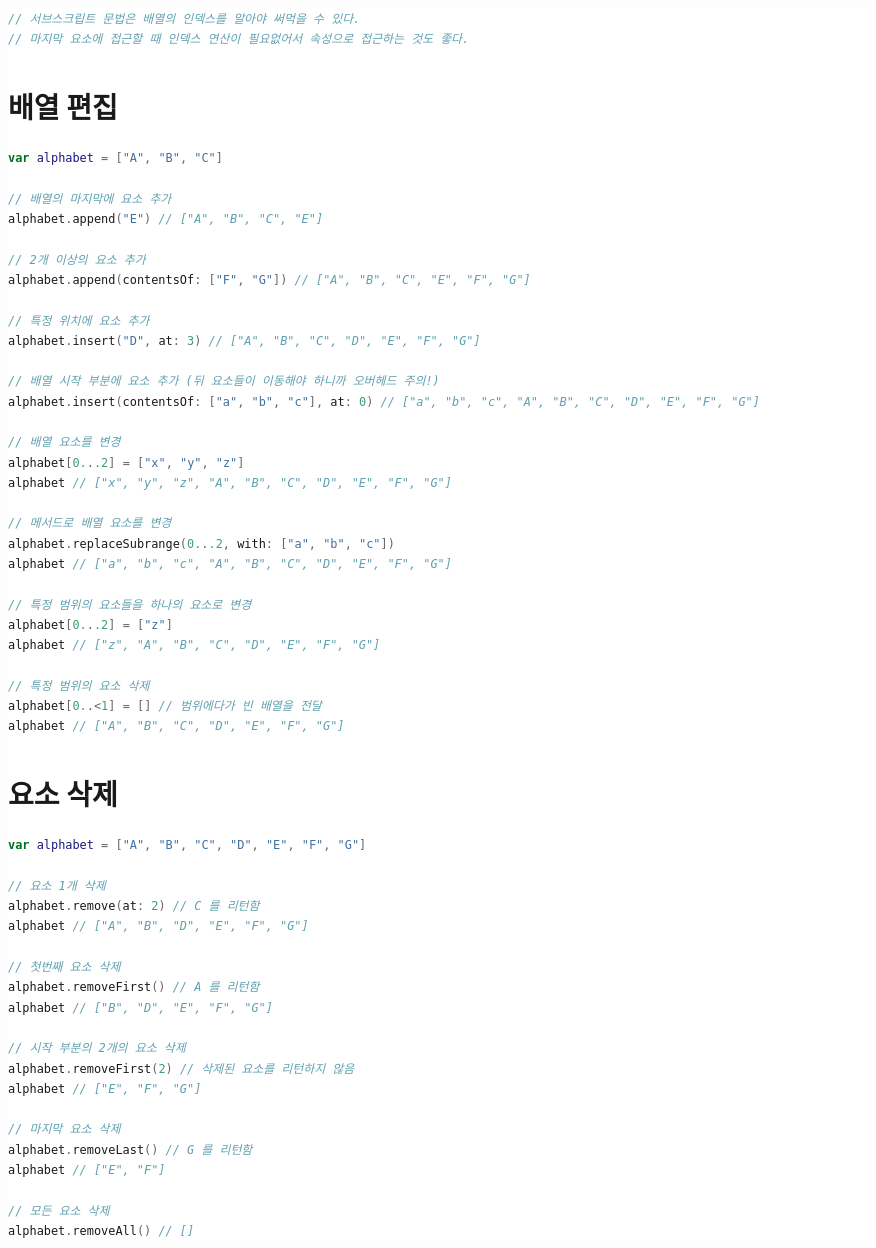 ```swift
// 서브스크립트 문법은 배열의 인덱스를 알아야 써먹을 수 있다.
// 마지막 요소에 접근할 때 인덱스 연산이 필요없어서 속성으로 접근하는 것도 좋다.
```

# 배열 편집

```swift
var alphabet = ["A", "B", "C"]

// 배열의 마지막에 요소 추가
alphabet.append("E") // ["A", "B", "C", "E"]

// 2개 이상의 요소 추가
alphabet.append(contentsOf: ["F", "G"]) // ["A", "B", "C", "E", "F", "G"]

// 특정 위치에 요소 추가
alphabet.insert("D", at: 3) // ["A", "B", "C", "D", "E", "F", "G"]

// 배열 시작 부분에 요소 추가 (뒤 요소들이 이동해야 하니까 오버헤드 주의!)
alphabet.insert(contentsOf: ["a", "b", "c"], at: 0) // ["a", "b", "c", "A", "B", "C", "D", "E", "F", "G"]

// 배열 요소를 변경
alphabet[0...2] = ["x", "y", "z"]
alphabet // ["x", "y", "z", "A", "B", "C", "D", "E", "F", "G"]

// 메서드로 배열 요소를 변경
alphabet.replaceSubrange(0...2, with: ["a", "b", "c"])
alphabet // ["a", "b", "c", "A", "B", "C", "D", "E", "F", "G"]

// 특정 범위의 요소들을 하나의 요소로 변경
alphabet[0...2] = ["z"]
alphabet // ["z", "A", "B", "C", "D", "E", "F", "G"]

// 특정 범위의 요소 삭제
alphabet[0..<1] = [] // 범위에다가 빈 배열을 전달
alphabet // ["A", "B", "C", "D", "E", "F", "G"]
```
 

# 요소 삭제

```swift
var alphabet = ["A", "B", "C", "D", "E", "F", "G"]

// 요소 1개 삭제
alphabet.remove(at: 2) // C 를 리턴함
alphabet // ["A", "B", "D", "E", "F", "G"]

// 첫번째 요소 삭제
alphabet.removeFirst() // A 를 리턴함
alphabet // ["B", "D", "E", "F", "G"]

// 시작 부분의 2개의 요소 삭제
alphabet.removeFirst(2) // 삭제된 요소를 리턴하지 않음
alphabet // ["E", "F", "G"]

// 마지막 요소 삭제
alphabet.removeLast() // G 를 리턴함
alphabet // ["E", "F"]

// 모든 요소 삭제
alphabet.removeAll() // []
```